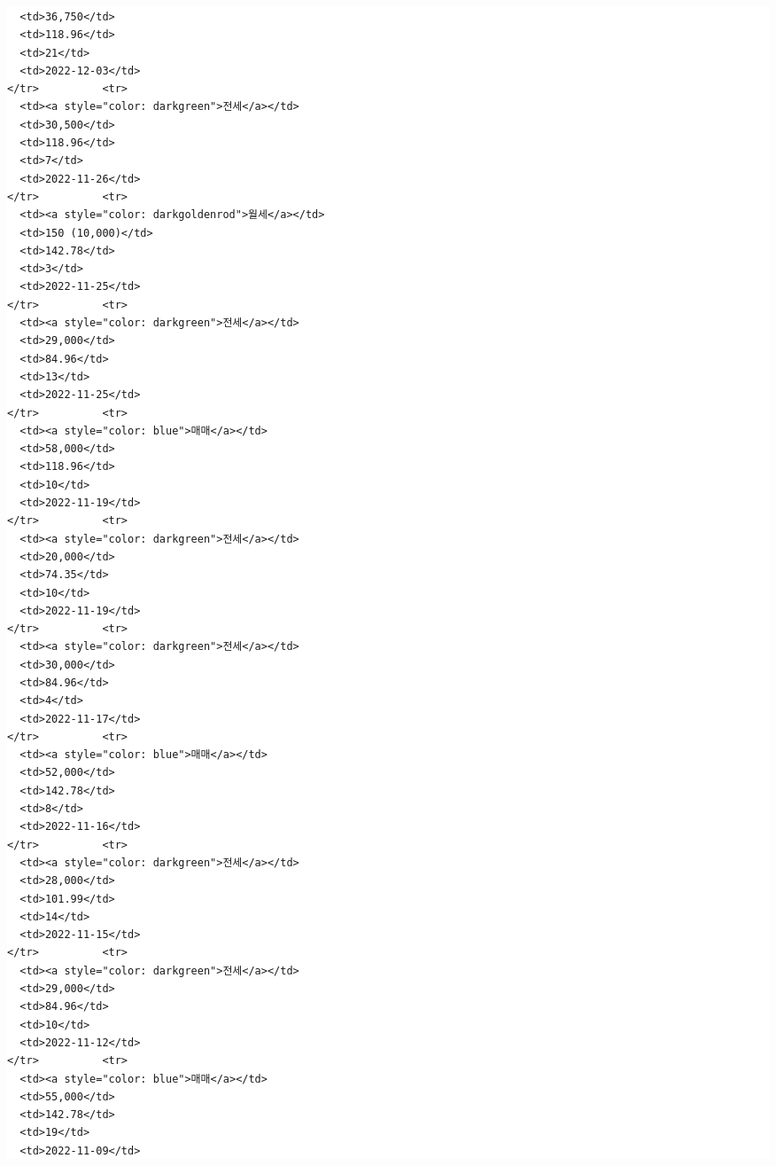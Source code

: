       <td>36,750</td>
      <td>118.96</td>
      <td>21</td>
      <td>2022-12-03</td>
    </tr>          <tr>
      <td><a style="color: darkgreen">전세</a></td>
      <td>30,500</td>
      <td>118.96</td>
      <td>7</td>
      <td>2022-11-26</td>
    </tr>          <tr>
      <td><a style="color: darkgoldenrod">월세</a></td>
      <td>150 (10,000)</td>
      <td>142.78</td>
      <td>3</td>
      <td>2022-11-25</td>
    </tr>          <tr>
      <td><a style="color: darkgreen">전세</a></td>
      <td>29,000</td>
      <td>84.96</td>
      <td>13</td>
      <td>2022-11-25</td>
    </tr>          <tr>
      <td><a style="color: blue">매매</a></td>
      <td>58,000</td>
      <td>118.96</td>
      <td>10</td>
      <td>2022-11-19</td>
    </tr>          <tr>
      <td><a style="color: darkgreen">전세</a></td>
      <td>20,000</td>
      <td>74.35</td>
      <td>10</td>
      <td>2022-11-19</td>
    </tr>          <tr>
      <td><a style="color: darkgreen">전세</a></td>
      <td>30,000</td>
      <td>84.96</td>
      <td>4</td>
      <td>2022-11-17</td>
    </tr>          <tr>
      <td><a style="color: blue">매매</a></td>
      <td>52,000</td>
      <td>142.78</td>
      <td>8</td>
      <td>2022-11-16</td>
    </tr>          <tr>
      <td><a style="color: darkgreen">전세</a></td>
      <td>28,000</td>
      <td>101.99</td>
      <td>14</td>
      <td>2022-11-15</td>
    </tr>          <tr>
      <td><a style="color: darkgreen">전세</a></td>
      <td>29,000</td>
      <td>84.96</td>
      <td>10</td>
      <td>2022-11-12</td>
    </tr>          <tr>
      <td><a style="color: blue">매매</a></td>
      <td>55,000</td>
      <td>142.78</td>
      <td>19</td>
      <td>2022-11-09</td>